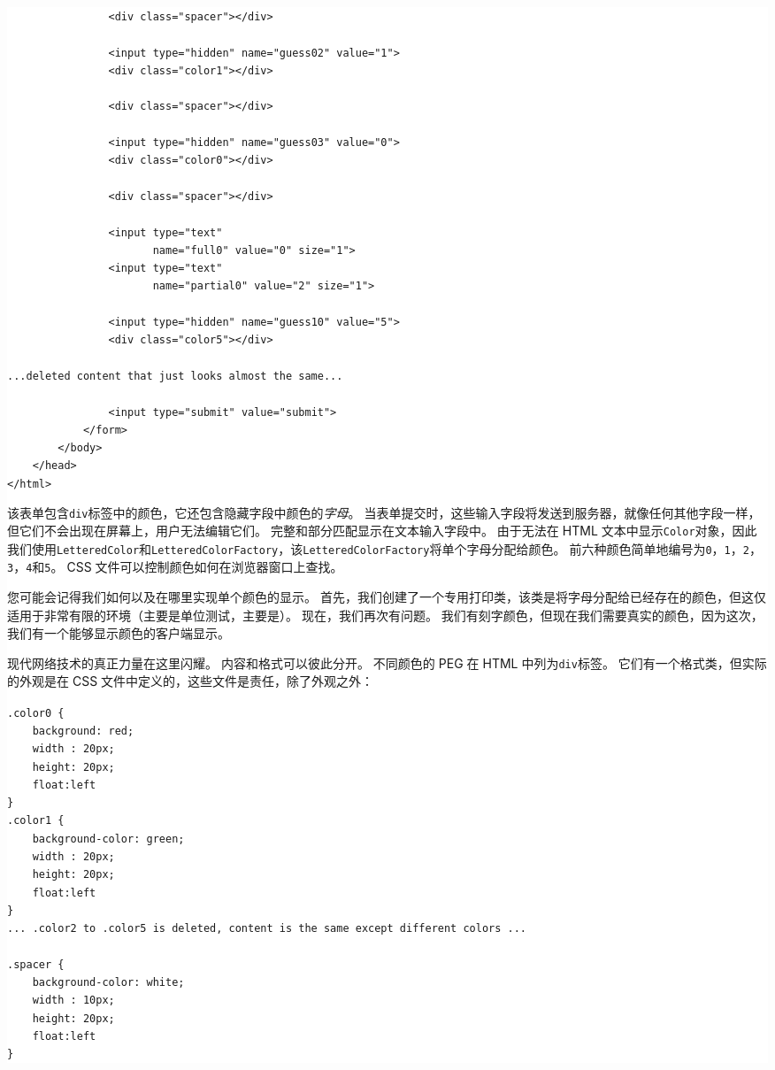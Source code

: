 ```
                <div class="spacer"></div>

                <input type="hidden" name="guess02" value="1">
                <div class="color1"></div>

                <div class="spacer"></div>

                <input type="hidden" name="guess03" value="0">
                <div class="color0"></div>

                <div class="spacer"></div>

                <input type="text"
                       name="full0" value="0" size="1">
                <input type="text"
                       name="partial0" value="2" size="1">

                <input type="hidden" name="guess10" value="5">
                <div class="color5"></div>

...deleted content that just looks almost the same...

                <input type="submit" value="submit">
            </form>
        </body>
    </head>
</html>
```

该表单包含`div`标签中的颜色，它还包含隐藏字段中颜色的*字母*。 当表单提交时，这些输入字段将发送到服务器，就像任何其他字段一样，但它们不会出现在屏幕上，用户无法编辑它们。 完整和部分匹配显示在文本输入字段中。 由于无法在 HTML 文本中显示`Color`对象，因此我们使用`LetteredColor`和`LetteredColorFactory`，该`LetteredColorFactory`将单个字母分配给颜色。 前六种颜色简单地编号为`0`，`1`，`2`，`3`，`4`和`5`。 CSS 文件可以控制颜色如何在浏览器窗口上查找。

您可能会记得我们如何以及在哪里实现单个颜色的显示。 首先，我们创建了一个专用打印类，该类是将字母分配给已经存在的颜色，但这仅适用于非常有限的环境（主要是单位测试，主要是）。 现在，我们再次有问题。 我们有刻字颜色，但现在我们需要真实的颜色，因为这次，我们有一个能够显示颜色的客户端显示。

现代网络技术的真正力量在这里闪耀。 内容和格式可以彼此分开。 不同颜色的 PEG 在 HTML 中列为`div`标签。 它们有一个格式类，但实际的外观是在 CSS 文件中定义的，这些文件是责任，除了外观之外：

```
.color0 {
    background: red;
    width : 20px;
    height: 20px;
    float:left
}
.color1 {
    background-color: green;
    width : 20px;
    height: 20px;
    float:left
}
... .color2 to .color5 is deleted, content is the same except different colors ...

.spacer {
    background-color: white;
    width : 10px;
    height: 20px;
    float:left
}
```
